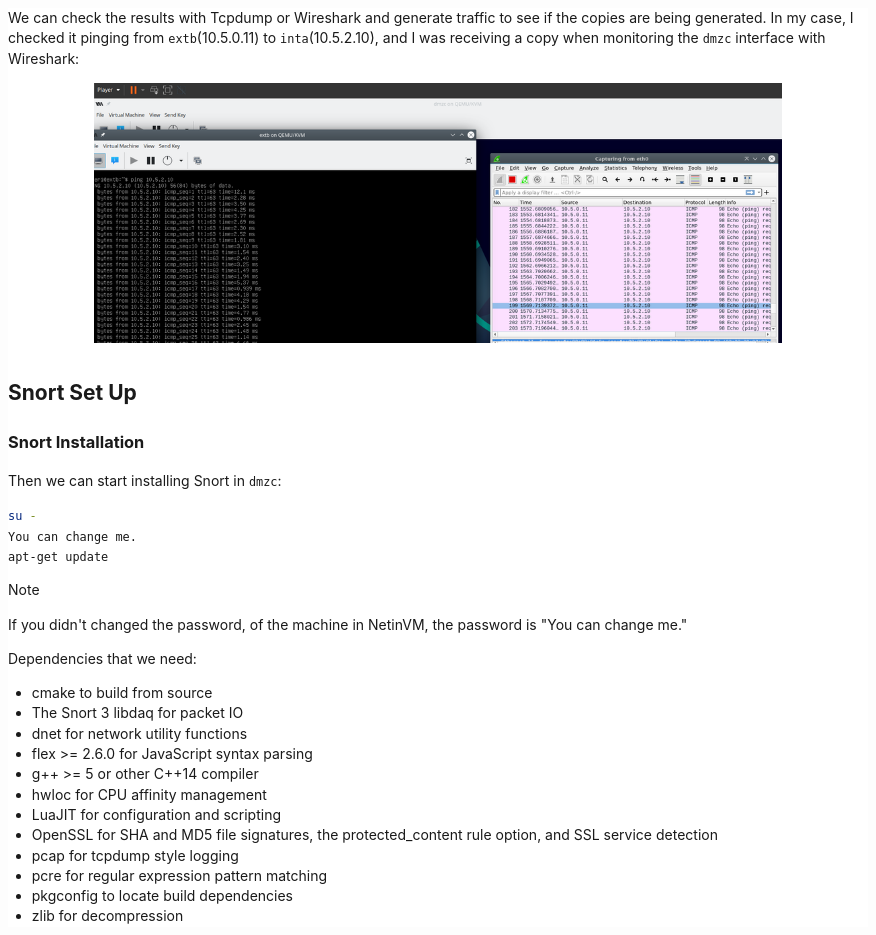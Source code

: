 We can check the results with Tcpdump or Wireshark and generate traffic to see if the copies are being generated. In my case, I checked it pinging from `extb`(10.5.0.11) to `inta`(10.5.2.10), and I was receiving a copy when monitoring the `dmzc` interface with Wireshark:
<div align="center">
  <a href="https://github.com/vectorete/siem-project-splunk-snort-ossec/GUIDE.md">
    <img src="images/copypacketswireshark.png" alt="packets_wireshark" width="80%">
  </a>
</div>

## Snort Set Up
### Snort Installation
Then we can start installing Snort in `dmzc`:
```bash
su -
You can change me. 
apt-get update
```

> [!NOTE]
> If you didn't changed the password, of the machine in NetinVM, the password is "You can change me."

Dependencies that we need:
- cmake to build from source
- The Snort 3 libdaq for packet IO
- dnet for network utility functions
- flex >= 2.6.0 for JavaScript syntax parsing
- g++ >= 5 or other C++14 compiler
- hwloc for CPU affinity management
- LuaJIT for configuration and scripting
- OpenSSL for SHA and MD5 file signatures, the protected_content rule option, and SSL service detection
- pcap for tcpdump style logging
- pcre for regular expression pattern matching
- pkgconfig to locate build dependencies
- zlib for decompression
